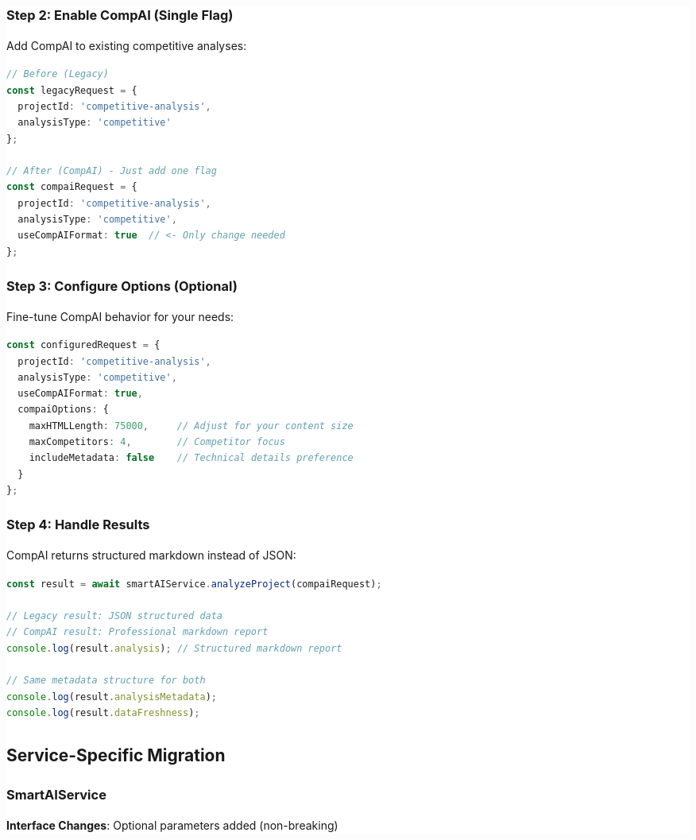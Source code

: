 ### Step 2: Enable CompAI (Single Flag)
Add CompAI to existing competitive analyses:

```typescript
// Before (Legacy)
const legacyRequest = {
  projectId: 'competitive-analysis',
  analysisType: 'competitive'
};

// After (CompAI) - Just add one flag
const compaiRequest = {
  projectId: 'competitive-analysis',
  analysisType: 'competitive',
  useCompAIFormat: true  // <- Only change needed
};
```

### Step 3: Configure Options (Optional)
Fine-tune CompAI behavior for your needs:

```typescript
const configuredRequest = {
  projectId: 'competitive-analysis',
  analysisType: 'competitive',
  useCompAIFormat: true,
  compaiOptions: {
    maxHTMLLength: 75000,     // Adjust for your content size
    maxCompetitors: 4,        // Competitor focus
    includeMetadata: false    // Technical details preference
  }
};
```

### Step 4: Handle Results
CompAI returns structured markdown instead of JSON:

```typescript
const result = await smartAIService.analyzeProject(compaiRequest);

// Legacy result: JSON structured data
// CompAI result: Professional markdown report
console.log(result.analysis); // Structured markdown report

// Same metadata structure for both
console.log(result.analysisMetadata);
console.log(result.dataFreshness);
```

## Service-Specific Migration

### SmartAIService
**Interface Changes**: Optional parameters added (non-breaking)
